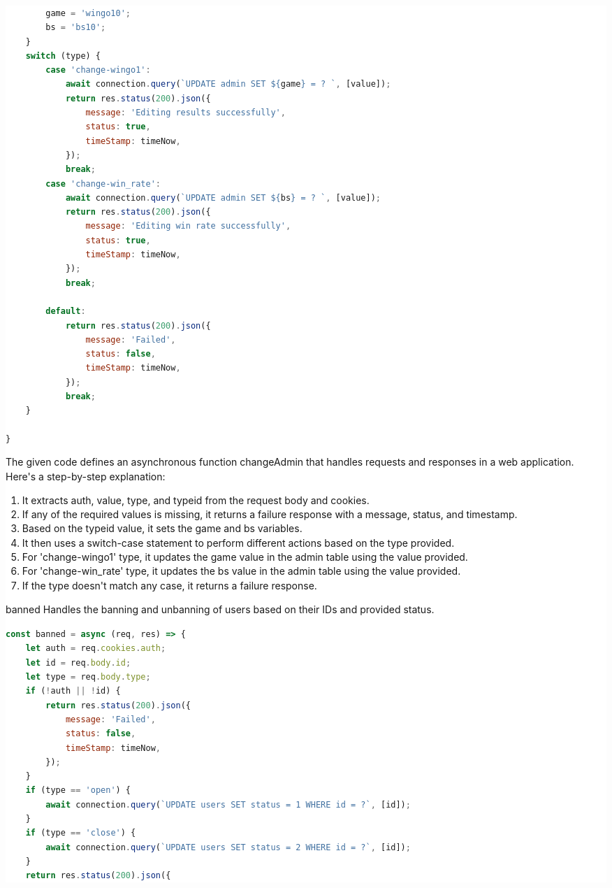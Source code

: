 ```js
        game = 'wingo10';
        bs = 'bs10';
    }
    switch (type) {
        case 'change-wingo1':
            await connection.query(`UPDATE admin SET ${game} = ? `, [value]);
            return res.status(200).json({
                message: 'Editing results successfully',
                status: true,
                timeStamp: timeNow,
            });
            break;
        case 'change-win_rate':
            await connection.query(`UPDATE admin SET ${bs} = ? `, [value]);
            return res.status(200).json({
                message: 'Editing win rate successfully',
                status: true,
                timeStamp: timeNow,
            });
            break;

        default:
            return res.status(200).json({
                message: 'Failed',
                status: false,
                timeStamp: timeNow,
            });
            break;
    }

}
```
The given code defines an asynchronous function changeAdmin that handles requests and responses in a web application. Here's a step-by-step explanation:
1.	It extracts auth, value, type, and typeid from the request body and cookies.
2.	If any of the required values is missing, it returns a failure response with a message, status, and timestamp.
3.	Based on the typeid value, it sets the game and bs variables.
4.	It then uses a switch-case statement to perform different actions based on the type provided.
5.	For 'change-wingo1' type, it updates the game value in the admin table using the value provided.
6.	For 'change-win_rate' type, it updates the bs value in the admin table using the value provided.
7.	If the type doesn't match any case, it returns a failure response.

banned
Handles the banning and unbanning of users based on their IDs and provided status.
```js
const banned = async (req, res) => {
    let auth = req.cookies.auth;
    let id = req.body.id;
    let type = req.body.type;
    if (!auth || !id) {
        return res.status(200).json({
            message: 'Failed',
            status: false,
            timeStamp: timeNow,
        });
    }
    if (type == 'open') {
        await connection.query(`UPDATE users SET status = 1 WHERE id = ?`, [id]);
    }
    if (type == 'close') {
        await connection.query(`UPDATE users SET status = 2 WHERE id = ?`, [id]);
    }
    return res.status(200).json({
```